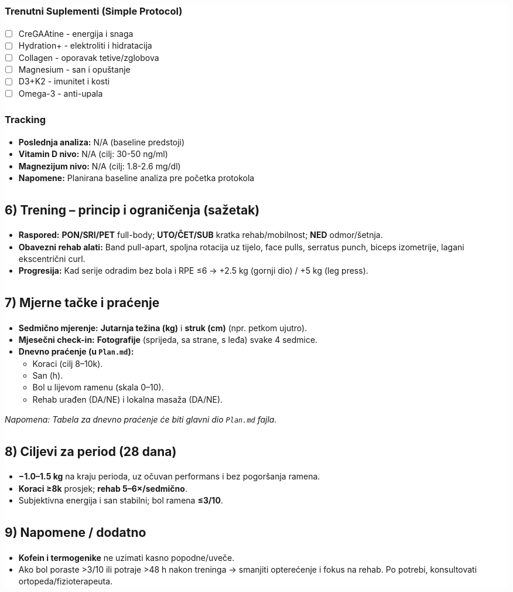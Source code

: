 ### Trenutni Suplementi (Simple Protocol)
- [ ] CreGAAtine - energija i snaga
- [ ] Hydration+ - elektroliti i hidratacija
- [ ] Collagen - oporavak tetive/zglobova
- [ ] Magnesium - san i opuštanje
- [ ] D3+K2 - imunitet i kosti
- [ ] Omega-3 - anti-upala

### Tracking
- **Poslednja analiza:** N/A (baseline predstoji)
- **Vitamin D nivo:** N/A (cilj: 30-50 ng/ml)
- **Magnezijum nivo:** N/A (cilj: 1.8-2.6 mg/dl)
- **Napomene:** Planirana baseline analiza pre početka protokola

## 6) Trening – princip i ograničenja (sažetak)
- **Raspored:** **PON/SRI/PET** full-body; **UTO/ČET/SUB** kratka rehab/mobilnost; **NED** odmor/šetnja.
- **Obavezni rehab alati:** Band pull-apart, spoljna rotacija uz tijelo, face pulls, serratus punch, biceps izometrije, lagani ekscentrični curl.
- **Progresija:** Kad serije odradim bez bola i RPE ≤6 → +2.5 kg (gornji dio) / +5 kg (leg press).

## 7) Mjerne tačke i praćenje
- **Sedmično mjerenje:** **Jutarnja težina (kg)** i **struk (cm)** (npr. petkom ujutro).
- **Mjesečni check-in:** **Fotografije** (sprijeda, sa strane, s leđa) svake 4 sedmice.
- **Dnevno praćenje (u `Plan.md`):**
  - Koraci (cilj 8–10k).
  - San (h).
  - Bol u lijevom ramenu (skala 0–10).
  - Rehab urađen (DA/NE) i lokalna masaža (DA/NE).

*Napomena: Tabela za dnevno praćenje će biti glavni dio `Plan.md` fajla.*

## 8) Ciljevi za period (28 dana)
- **−1.0–1.5 kg** na kraju perioda, uz očuvan performans i bez pogoršanja ramena.
- **Koraci ≥8k** prosjek; **rehab 5–6×/sedmično**.
- Subjektivna energija i san stabilni; bol ramena **≤3/10**.

## 9) Napomene / dodatno
- **Kofein i termogenike** ne uzimati kasno popodne/uveče.
- Ako bol poraste >3/10 ili potraje >48 h nakon treninga → smanjiti opterećenje i fokus na rehab. Po potrebi, konsultovati ortopeda/fizioterapeuta.

